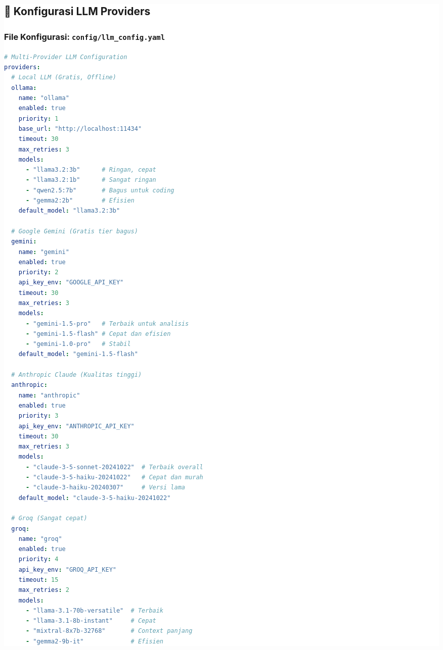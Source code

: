 ## 🤖 Konfigurasi LLM Providers

### File Konfigurasi: `config/llm_config.yaml`

```yaml
# Multi-Provider LLM Configuration
providers:
  # Local LLM (Gratis, Offline)
  ollama:
    name: "ollama"
    enabled: true
    priority: 1
    base_url: "http://localhost:11434"
    timeout: 30
    max_retries: 3
    models:
      - "llama3.2:3b"      # Ringan, cepat
      - "llama3.2:1b"      # Sangat ringan
      - "qwen2.5:7b"       # Bagus untuk coding
      - "gemma2:2b"        # Efisien
    default_model: "llama3.2:3b"
  
  # Google Gemini (Gratis tier bagus)
  gemini:
    name: "gemini"
    enabled: true
    priority: 2
    api_key_env: "GOOGLE_API_KEY"
    timeout: 30
    max_retries: 3
    models:
      - "gemini-1.5-pro"   # Terbaik untuk analisis
      - "gemini-1.5-flash" # Cepat dan efisien
      - "gemini-1.0-pro"   # Stabil
    default_model: "gemini-1.5-flash"
  
  # Anthropic Claude (Kualitas tinggi)
  anthropic:
    name: "anthropic"
    enabled: true
    priority: 3
    api_key_env: "ANTHROPIC_API_KEY"
    timeout: 30
    max_retries: 3
    models:
      - "claude-3-5-sonnet-20241022"  # Terbaik overall
      - "claude-3-5-haiku-20241022"   # Cepat dan murah
      - "claude-3-haiku-20240307"     # Versi lama
    default_model: "claude-3-5-haiku-20241022"
  
  # Groq (Sangat cepat)
  groq:
    name: "groq"
    enabled: true
    priority: 4
    api_key_env: "GROQ_API_KEY"
    timeout: 15
    max_retries: 2
    models:
      - "llama-3.1-70b-versatile"  # Terbaik
      - "llama-3.1-8b-instant"     # Cepat
      - "mixtral-8x7b-32768"       # Context panjang
      - "gemma2-9b-it"             # Efisien
```